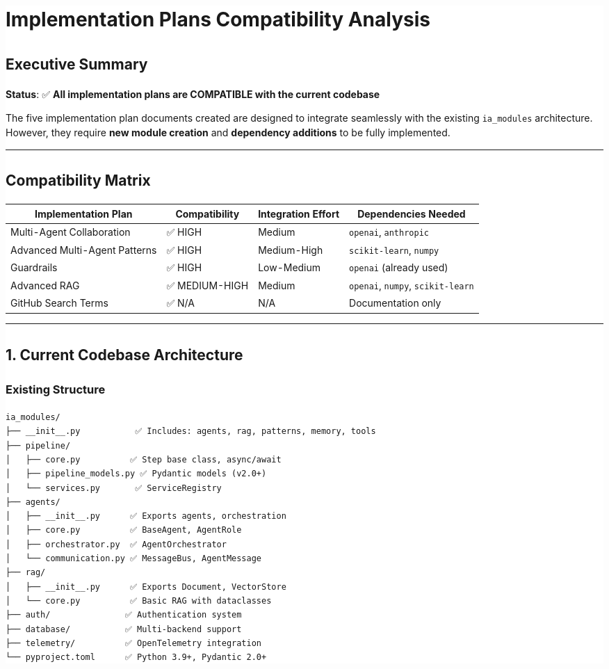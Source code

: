 # Implementation Plans Compatibility Analysis

## Executive Summary

**Status**: ✅ **All implementation plans are COMPATIBLE with the current codebase**

The five implementation plan documents created are designed to integrate seamlessly with the existing `ia_modules` architecture. However, they require **new module creation** and **dependency additions** to be fully implemented.

---

## Compatibility Matrix

| Implementation Plan | Compatibility | Integration Effort | Dependencies Needed |
|-------------------|---------------|-------------------|-------------------|
| Multi-Agent Collaboration | ✅ HIGH | Medium | `openai`, `anthropic` |
| Advanced Multi-Agent Patterns | ✅ HIGH | Medium-High | `scikit-learn`, `numpy` |
| Guardrails | ✅ HIGH | Low-Medium | `openai` (already used) |
| Advanced RAG | ✅ MEDIUM-HIGH | Medium | `openai`, `numpy`, `scikit-learn` |
| GitHub Search Terms | ✅ N/A | N/A | Documentation only |

---

## 1. Current Codebase Architecture

### Existing Structure

```
ia_modules/
├── __init__.py           ✅ Includes: agents, rag, patterns, memory, tools
├── pipeline/
│   ├── core.py          ✅ Step base class, async/await
│   ├── pipeline_models.py ✅ Pydantic models (v2.0+)
│   └── services.py       ✅ ServiceRegistry
├── agents/
│   ├── __init__.py      ✅ Exports agents, orchestration
│   ├── core.py          ✅ BaseAgent, AgentRole
│   ├── orchestrator.py  ✅ AgentOrchestrator
│   └── communication.py ✅ MessageBus, AgentMessage
├── rag/
│   ├── __init__.py      ✅ Exports Document, VectorStore
│   └── core.py          ✅ Basic RAG with dataclasses
├── auth/               ✅ Authentication system
├── database/           ✅ Multi-backend support
├── telemetry/          ✅ OpenTelemetry integration
└── pyproject.toml      ✅ Python 3.9+, Pydantic 2.0+
```
